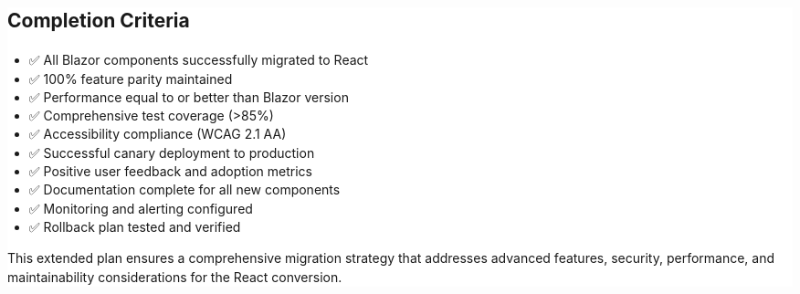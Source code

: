 ## Completion Criteria

- ✅ All Blazor components successfully migrated to React
- ✅ 100% feature parity maintained
- ✅ Performance equal to or better than Blazor version
- ✅ Comprehensive test coverage (>85%)
- ✅ Accessibility compliance (WCAG 2.1 AA)
- ✅ Successful canary deployment to production
- ✅ Positive user feedback and adoption metrics
- ✅ Documentation complete for all new components
- ✅ Monitoring and alerting configured
- ✅ Rollback plan tested and verified

This extended plan ensures a comprehensive migration strategy that addresses advanced features, security, performance, and maintainability considerations for the React conversion.